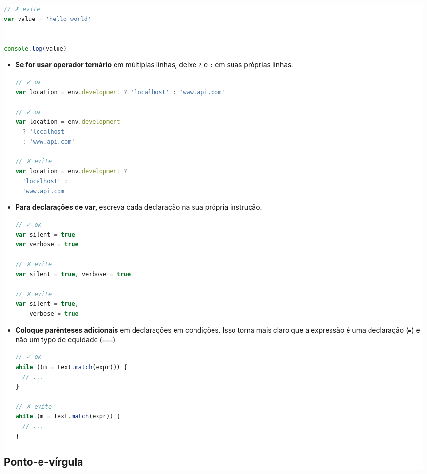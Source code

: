   ```js
  // ✗ evite
  var value = 'hello world'


  console.log(value)
  ```

* **Se for usar operador ternário** em múltiplas linhas, deixe `?` e `:` em suas próprias linhas.

  ```js
  // ✓ ok
  var location = env.development ? 'localhost' : 'www.api.com'

  // ✓ ok
  var location = env.development
    ? 'localhost'
    : 'www.api.com'

  // ✗ evite
  var location = env.development ?
    'localhost' :
    'www.api.com'
  ```

* **Para declarações de var,** escreva cada declaração na sua própria instrução.

  ```js
  // ✓ ok
  var silent = true
  var verbose = true

  // ✗ evite
  var silent = true, verbose = true

  // ✗ evite
  var silent = true,
      verbose = true
  ```

* **Coloque parênteses adicionais** em declarações em condições. Isso torna mais claro que a expressão é uma declaração (`=`) e não um typo de equidade (`===`)

  ```js
  // ✓ ok
  while ((m = text.match(expr))) {
    // ...
  }

  // ✗ evite
  while (m = text.match(expr)) {
    // ...
  }
  ```

## Ponto-e-vírgula
